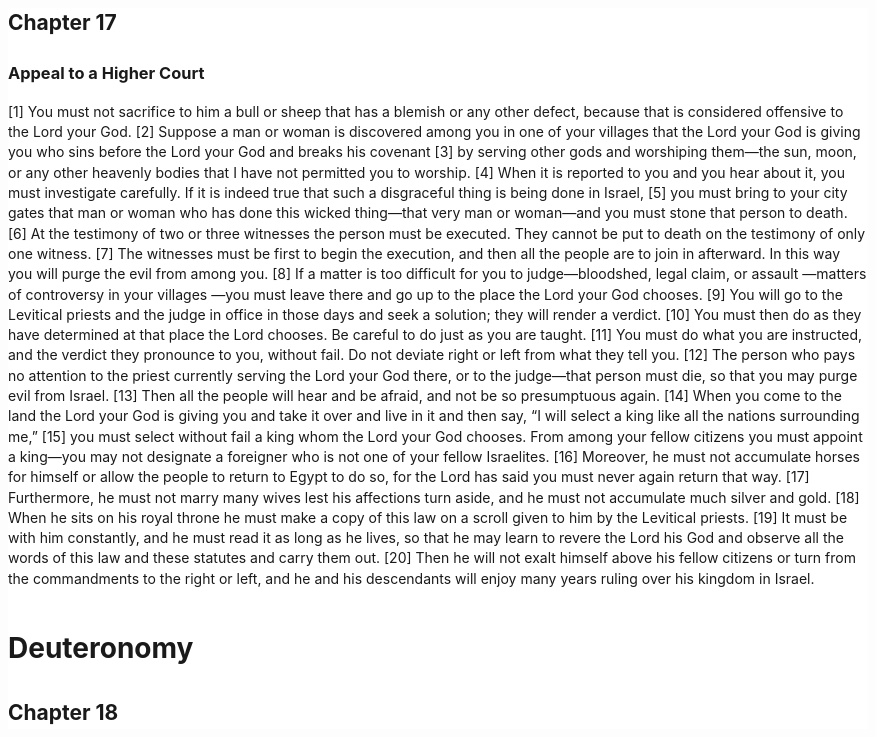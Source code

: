 ## Chapter 17 

### Appeal to a Higher Court

[1] You must not sacrifice to him a bull or sheep that has a blemish or any other defect, because that is considered offensive to the Lord your God. 
[2] Suppose a man or woman is discovered among you in one of your villages that the Lord your God is giving you who sins before the Lord your God and breaks his covenant 
[3] by serving other gods and worshiping them—the sun, moon, or any other heavenly bodies that I have not permitted you to worship. 
[4] When it is reported to you and you hear about it, you must investigate carefully. If it is indeed true that such a disgraceful thing is being done in Israel, 
[5] you must bring to your city gates that man or woman who has done this wicked thing—that very man or woman—and you must stone that person to death. 
[6] At the testimony of two or three witnesses the person must be executed. They cannot be put to death on the testimony of only one witness. 
[7] The witnesses must be first to begin the execution, and then all the people are to join in afterward. In this way you will purge the evil from among you.
[8] If a matter is too difficult for you to judge—bloodshed, legal claim, or assault —matters of controversy in your villages —you must leave there and go up to the place the Lord your God chooses. 
[9] You will go to the Levitical priests and the judge in office in those days and seek a solution; they will render a verdict. 
[10] You must then do as they have determined at that place the Lord chooses. Be careful to do just as you are taught. 
[11] You must do what you are instructed, and the verdict they pronounce to you, without fail. Do not deviate right or left from what they tell you. 
[12] The person who pays no attention to the priest currently serving the Lord your God there, or to the judge—that person must die, so that you may purge evil from Israel. 
[13] Then all the people will hear and be afraid, and not be so presumptuous again.
[14] When you come to the land the Lord your God is giving you and take it over and live in it and then say, “I will select a king like all the nations surrounding me,” 
[15] you must select without fail a king whom the Lord your God chooses. From among your fellow citizens you must appoint a king—you may not designate a foreigner who is not one of your fellow Israelites. 
[16] Moreover, he must not accumulate horses for himself or allow the people to return to Egypt to do so, for the Lord has said you must never again return that way. 
[17] Furthermore, he must not marry many wives lest his affections turn aside, and he must not accumulate much silver and gold. 
[18] When he sits on his royal throne he must make a copy of this law on a scroll given to him by the Levitical priests. 
[19] It must be with him constantly, and he must read it as long as he lives, so that he may learn to revere the Lord his God and observe all the words of this law and these statutes and carry them out. 
[20] Then he will not exalt himself above his fellow citizens or turn from the commandments to the right or left, and he and his descendants will enjoy many years ruling over his kingdom in Israel.
# Deuteronomy

## Chapter 18 
